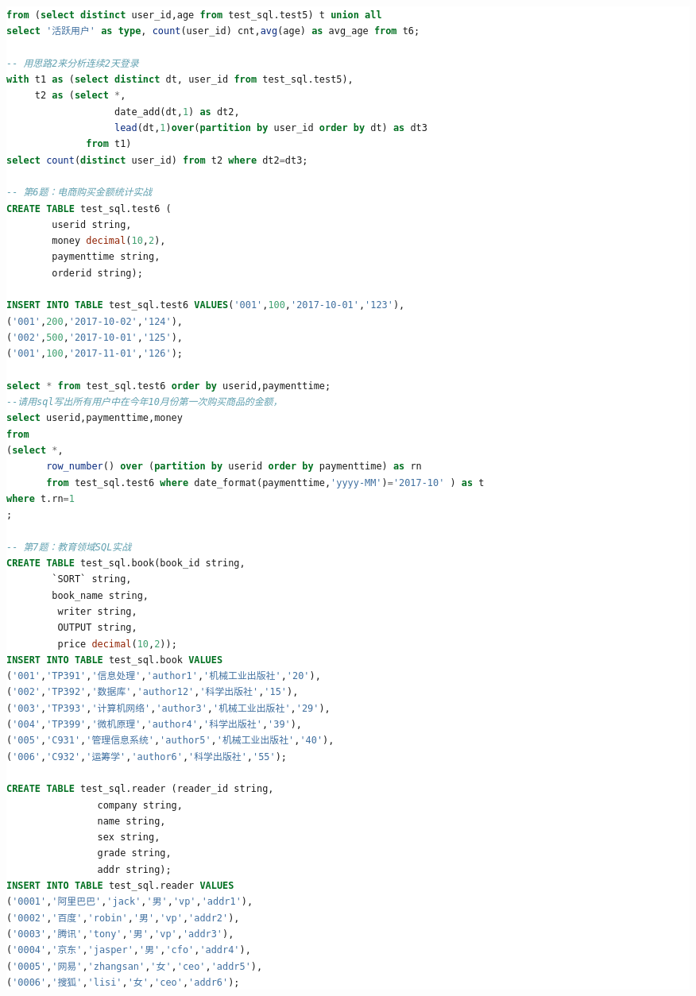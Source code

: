 ```sql
from (select distinct user_id,age from test_sql.test5) t union all
select '活跃用户' as type, count(user_id) cnt,avg(age) as avg_age from t6;

-- 用思路2来分析连续2天登录
with t1 as (select distinct dt, user_id from test_sql.test5),
     t2 as (select *,
                   date_add(dt,1) as dt2,
                   lead(dt,1)over(partition by user_id order by dt) as dt3
              from t1)
select count(distinct user_id) from t2 where dt2=dt3;

-- 第6题：电商购买金额统计实战
CREATE TABLE test_sql.test6 (
		userid string,
		money decimal(10,2),
		paymenttime string,
		orderid string);

INSERT INTO TABLE test_sql.test6 VALUES('001',100,'2017-10-01','123'),
('001',200,'2017-10-02','124'),
('002',500,'2017-10-01','125'),
('001',100,'2017-11-01','126');

select * from test_sql.test6 order by userid,paymenttime;
--请用sql写出所有用户中在今年10月份第一次购买商品的金额，
select userid,paymenttime,money
from
(select *,
       row_number() over (partition by userid order by paymenttime) as rn
       from test_sql.test6 where date_format(paymenttime,'yyyy-MM')='2017-10' ) as t
where t.rn=1
;

-- 第7题：教育领域SQL实战
CREATE TABLE test_sql.book(book_id string,
		`SORT` string,
		book_name string,
		 writer string,
		 OUTPUT string,
		 price decimal(10,2));
INSERT INTO TABLE test_sql.book VALUES
('001','TP391','信息处理','author1','机械工业出版社','20'),
('002','TP392','数据库','author12','科学出版社','15'),
('003','TP393','计算机网络','author3','机械工业出版社','29'),
('004','TP399','微机原理','author4','科学出版社','39'),
('005','C931','管理信息系统','author5','机械工业出版社','40'),
('006','C932','运筹学','author6','科学出版社','55');

CREATE TABLE test_sql.reader (reader_id string,
				company string,
				name string,
				sex string,
				grade string,
				addr string);
INSERT INTO TABLE test_sql.reader VALUES
('0001','阿里巴巴','jack','男','vp','addr1'),
('0002','百度','robin','男','vp','addr2'),
('0003','腾讯','tony','男','vp','addr3'),
('0004','京东','jasper','男','cfo','addr4'),
('0005','网易','zhangsan','女','ceo','addr5'),
('0006','搜狐','lisi','女','ceo','addr6');


```